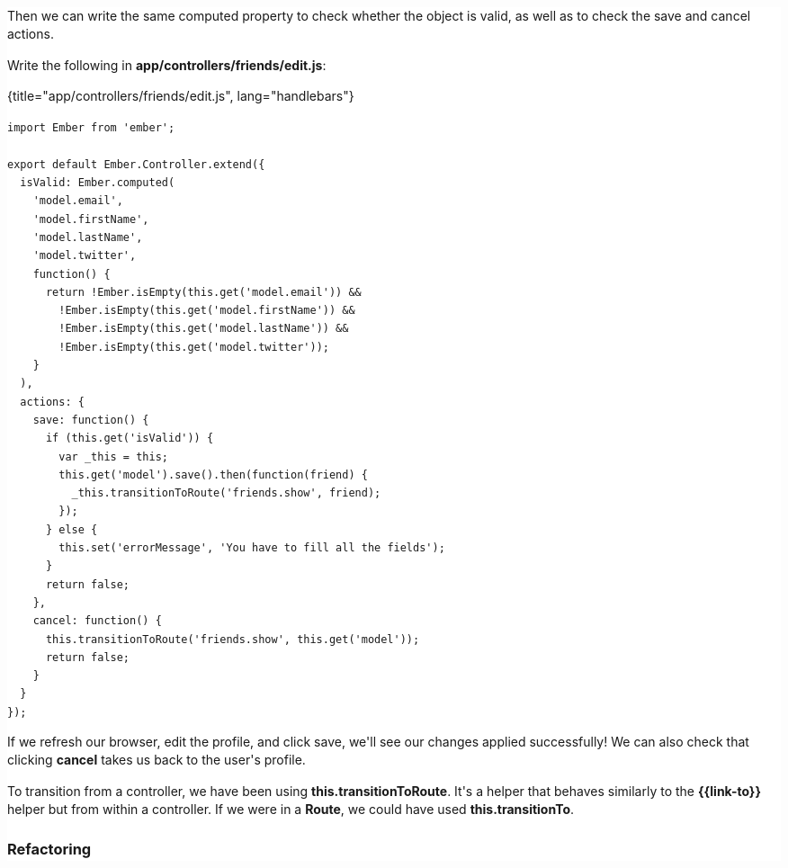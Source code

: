 Then we can write the same computed property to check whether the object
is valid, as well as to check the save and cancel actions.

Write the following in **app/controllers/friends/edit.js**:

{title="app/controllers/friends/edit.js", lang="handlebars"}
~~~~~~~~
import Ember from 'ember';

export default Ember.Controller.extend({
  isValid: Ember.computed(
    'model.email',
    'model.firstName',
    'model.lastName',
    'model.twitter',
    function() {
      return !Ember.isEmpty(this.get('model.email')) &&
        !Ember.isEmpty(this.get('model.firstName')) &&
        !Ember.isEmpty(this.get('model.lastName')) &&
        !Ember.isEmpty(this.get('model.twitter'));
    }
  ),
  actions: {
    save: function() {
      if (this.get('isValid')) {
        var _this = this;
        this.get('model').save().then(function(friend) {
          _this.transitionToRoute('friends.show', friend);
        });
      } else {
        this.set('errorMessage', 'You have to fill all the fields');
      }
      return false;
    },
    cancel: function() {
      this.transitionToRoute('friends.show', this.get('model'));
      return false;
    }
  }
});
~~~~~~~~

If we refresh our browser, edit the profile, and click save, we'll
see our changes applied successfully! We can also check that clicking
**cancel** takes us back to the user's profile.

To transition from a controller, we have been using
**this.transitionToRoute**. It's a helper that behaves similarly to
the **{{link-to}}** helper but from within a
controller. If we were in a **Route**, we could have used **this.transitionTo**.

### Refactoring
